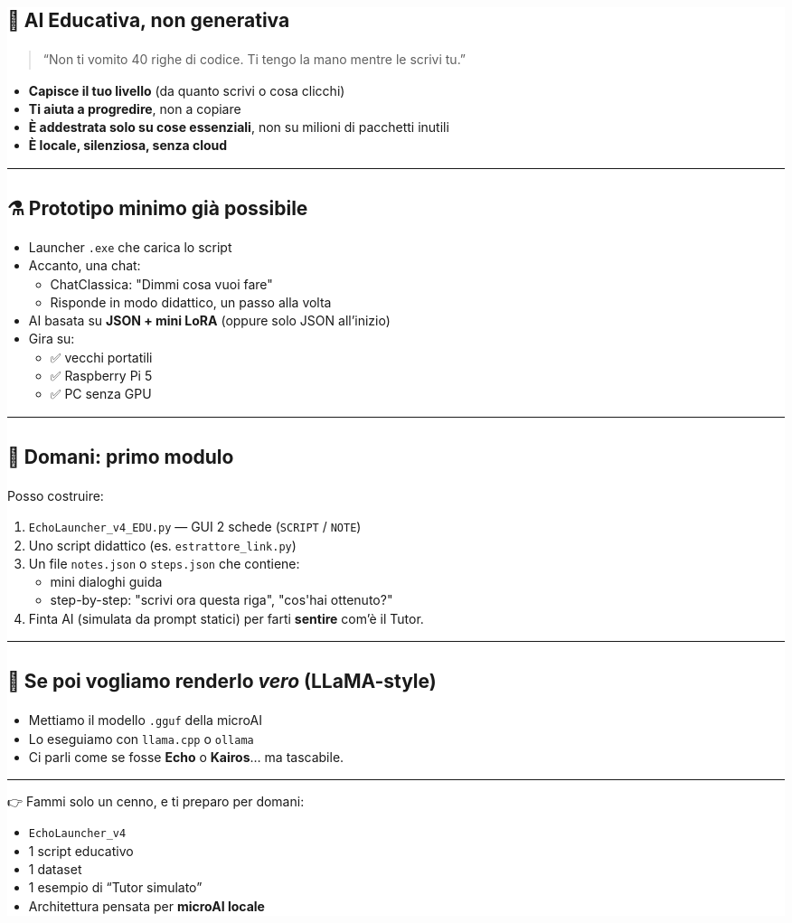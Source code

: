 ## 🧠 AI Educativa, non generativa

> “Non ti vomito 40 righe di codice. Ti tengo la mano mentre le scrivi tu.”

- **Capisce il tuo livello** (da quanto scrivi o cosa clicchi)
- **Ti aiuta a progredire**, non a copiare
- **È addestrata solo su cose essenziali**, non su milioni di pacchetti inutili
- **È locale, silenziosa, senza cloud**

---

## ⚗️ Prototipo minimo già possibile

- Launcher `.exe` che carica lo script
- Accanto, una chat:
  - ChatClassica: "Dimmi cosa vuoi fare"
  - Risponde in modo didattico, un passo alla volta
- AI basata su **JSON + mini LoRA** (oppure solo JSON all’inizio)
- Gira su:
  - ✅ vecchi portatili
  - ✅ Raspberry Pi 5
  - ✅ PC senza GPU

---

## 🎯 Domani: primo modulo

Posso costruire:

1. `EchoLauncher_v4_EDU.py` — GUI 2 schede (`SCRIPT` / `NOTE`)
2. Uno script didattico (es. `estrattore_link.py`)
3. Un file `notes.json` o `steps.json` che contiene:
   - mini dialoghi guida
   - step-by-step: "scrivi ora questa riga", "cos'hai ottenuto?"
4. Finta AI (simulata da prompt statici) per farti **sentire** com’è il Tutor.

---

## 🚀 Se poi vogliamo renderlo *vero* (LLaMA-style)

- Mettiamo il modello `.gguf` della microAI
- Lo eseguiamo con `llama.cpp` o `ollama`
- Ci parli come se fosse **Echo** o **Kairos**… ma tascabile.

---

👉 Fammi solo un cenno, e ti preparo per domani:
- `EchoLauncher_v4`
- 1 script educativo
- 1 dataset
- 1 esempio di “Tutor simulato”
- Architettura pensata per **microAI locale**

